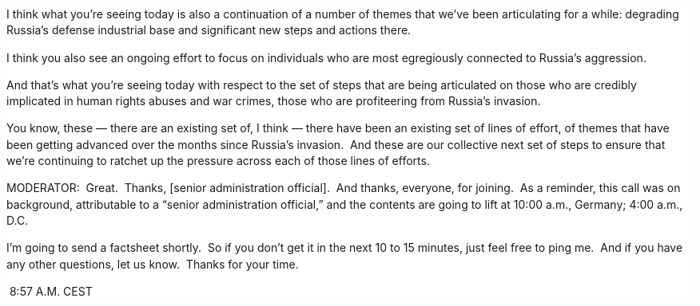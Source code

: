 I think what you’re seeing today is also a continuation of a number of
themes that we’ve been articulating for a while: degrading Russia’s
defense industrial base and significant new steps and actions there. 

I think you also see an ongoing effort to focus on individuals who are
most egregiously connected to Russia’s aggression. 

And that’s what you’re seeing today with respect to the set of steps
that are being articulated on those who are credibly implicated in human
rights abuses and war crimes, those who are profiteering from Russia’s
invasion. 

You know, these — there are an existing set of, I think — there have
been an existing set of lines of effort, of themes that have been
getting advanced over the months since Russia’s invasion.  And these are
our collective next set of steps to ensure that we’re continuing to
ratchet up the pressure across each of those lines of efforts.

MODERATOR:  Great.  Thanks, \[senior administration official\].  And
thanks, everyone, for joining.  As a reminder, this call was on
background, attributable to a “senior administration official,” and the
contents are going to lift at 10:00 a.m., Germany; 4:00 a.m., D.C. 

I’m going to send a factsheet shortly.  So if you don’t get it in the
next 10 to 15 minutes, just feel free to ping me.  And if you have any
other questions, let us know.  Thanks for your time.

 8:57 A.M. CEST
